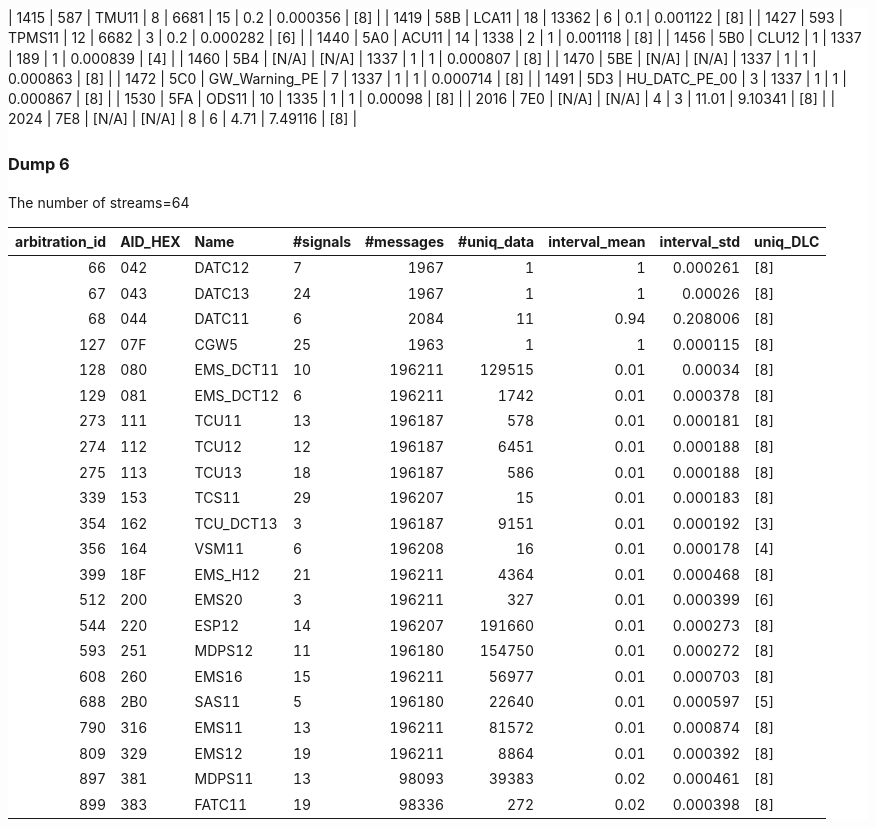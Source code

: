 |             1415 | 587       | TMU11         | 8          |        6681 |           15 |            0.2  |       0.000356 | [8]        |
|             1419 | 58B       | LCA11         | 18         |       13362 |            6 |            0.1  |       0.001122 | [8]        |
|             1427 | 593       | TPMS11        | 12         |        6682 |            3 |            0.2  |       0.000282 | [6]        |
|             1440 | 5A0       | ACU11         | 14         |        1338 |            2 |            1    |       0.001118 | [8]        |
|             1456 | 5B0       | CLU12         | 1          |        1337 |          189 |            1    |       0.000839 | [4]        |
|             1460 | 5B4       | [N/A]         | [N/A]      |        1337 |            1 |            1    |       0.000807 | [8]        |
|             1470 | 5BE       | [N/A]         | [N/A]      |        1337 |            1 |            1    |       0.000863 | [8]        |
|             1472 | 5C0       | GW_Warning_PE | 7          |        1337 |            1 |            1    |       0.000714 | [8]        |
|             1491 | 5D3       | HU_DATC_PE_00 | 3          |        1337 |            1 |            1    |       0.000867 | [8]        |
|             1530 | 5FA       | ODS11         | 10         |        1335 |            1 |            1    |       0.00098  | [8]        |
|             2016 | 7E0       | [N/A]         | [N/A]      |           4 |            3 |           11.01 |       9.10341  | [8]        |
|             2024 | 7E8       | [N/A]         | [N/A]      |           8 |            6 |            4.71 |       7.49116  | [8]        |
### Dump 6
The number of streams=64

|   arbitration_id | AID_HEX   | Name          | #signals   |   #messages |   #uniq_data |   interval_mean |   interval_std | uniq_DLC   |
|-----------------:|:----------|:--------------|:-----------|------------:|-------------:|----------------:|---------------:|:-----------|
|               66 | 042       | DATC12        | 7          |        1967 |            1 |            1    |       0.000261 | [8]        |
|               67 | 043       | DATC13        | 24         |        1967 |            1 |            1    |       0.00026  | [8]        |
|               68 | 044       | DATC11        | 6          |        2084 |           11 |            0.94 |       0.208006 | [8]        |
|              127 | 07F       | CGW5          | 25         |        1963 |            1 |            1    |       0.000115 | [8]        |
|              128 | 080       | EMS_DCT11     | 10         |      196211 |       129515 |            0.01 |       0.00034  | [8]        |
|              129 | 081       | EMS_DCT12     | 6          |      196211 |         1742 |            0.01 |       0.000378 | [8]        |
|              273 | 111       | TCU11         | 13         |      196187 |          578 |            0.01 |       0.000181 | [8]        |
|              274 | 112       | TCU12         | 12         |      196187 |         6451 |            0.01 |       0.000188 | [8]        |
|              275 | 113       | TCU13         | 18         |      196187 |          586 |            0.01 |       0.000188 | [8]        |
|              339 | 153       | TCS11         | 29         |      196207 |           15 |            0.01 |       0.000183 | [8]        |
|              354 | 162       | TCU_DCT13     | 3          |      196187 |         9151 |            0.01 |       0.000192 | [3]        |
|              356 | 164       | VSM11         | 6          |      196208 |           16 |            0.01 |       0.000178 | [4]        |
|              399 | 18F       | EMS_H12       | 21         |      196211 |         4364 |            0.01 |       0.000468 | [8]        |
|              512 | 200       | EMS20         | 3          |      196211 |          327 |            0.01 |       0.000399 | [6]        |
|              544 | 220       | ESP12         | 14         |      196207 |       191660 |            0.01 |       0.000273 | [8]        |
|              593 | 251       | MDPS12        | 11         |      196180 |       154750 |            0.01 |       0.000272 | [8]        |
|              608 | 260       | EMS16         | 15         |      196211 |        56977 |            0.01 |       0.000703 | [8]        |
|              688 | 2B0       | SAS11         | 5          |      196180 |        22640 |            0.01 |       0.000597 | [5]        |
|              790 | 316       | EMS11         | 13         |      196211 |        81572 |            0.01 |       0.000874 | [8]        |
|              809 | 329       | EMS12         | 19         |      196211 |         8864 |            0.01 |       0.000392 | [8]        |
|              897 | 381       | MDPS11        | 13         |       98093 |        39383 |            0.02 |       0.000461 | [8]        |
|              899 | 383       | FATC11        | 19         |       98336 |          272 |            0.02 |       0.000398 | [8]        |